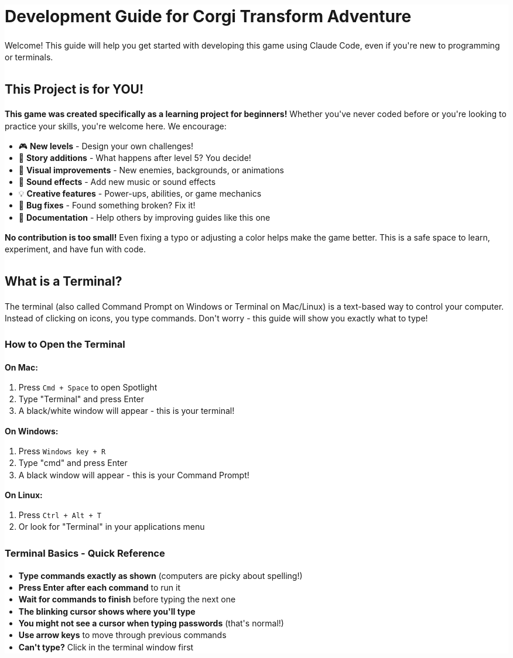 # Development Guide for Corgi Transform Adventure

Welcome! This guide will help you get started with developing this game using Claude Code, even if you're new to programming or terminals.

## This Project is for YOU!

**This game was created specifically as a learning project for beginners!** Whether you've never coded before or you're looking to practice your skills, you're welcome here. We encourage:

- 🎮 **New levels** - Design your own challenges!
- 📖 **Story additions** - What happens after level 5? You decide!
- 🎨 **Visual improvements** - New enemies, backgrounds, or animations
- 🎵 **Sound effects** - Add new music or sound effects
- 💡 **Creative features** - Power-ups, abilities, or game mechanics
- 🐛 **Bug fixes** - Found something broken? Fix it!
- 📝 **Documentation** - Help others by improving guides like this one

**No contribution is too small!** Even fixing a typo or adjusting a color helps make the game better. This is a safe space to learn, experiment, and have fun with code.

## What is a Terminal?

The terminal (also called Command Prompt on Windows or Terminal on Mac/Linux) is a text-based way to control your computer. Instead of clicking on icons, you type commands. Don't worry - this guide will show you exactly what to type!

### How to Open the Terminal

**On Mac:**
1. Press `Cmd + Space` to open Spotlight
2. Type "Terminal" and press Enter
3. A black/white window will appear - this is your terminal!

**On Windows:**
1. Press `Windows key + R`
2. Type "cmd" and press Enter
3. A black window will appear - this is your Command Prompt!

**On Linux:**
1. Press `Ctrl + Alt + T`
2. Or look for "Terminal" in your applications menu

### Terminal Basics - Quick Reference

- **Type commands exactly as shown** (computers are picky about spelling!)
- **Press Enter after each command** to run it
- **Wait for commands to finish** before typing the next one
- **The blinking cursor shows where you'll type**
- **You might not see a cursor when typing passwords** (that's normal!)
- **Use arrow keys** to move through previous commands
- **Can't type?** Click in the terminal window first

